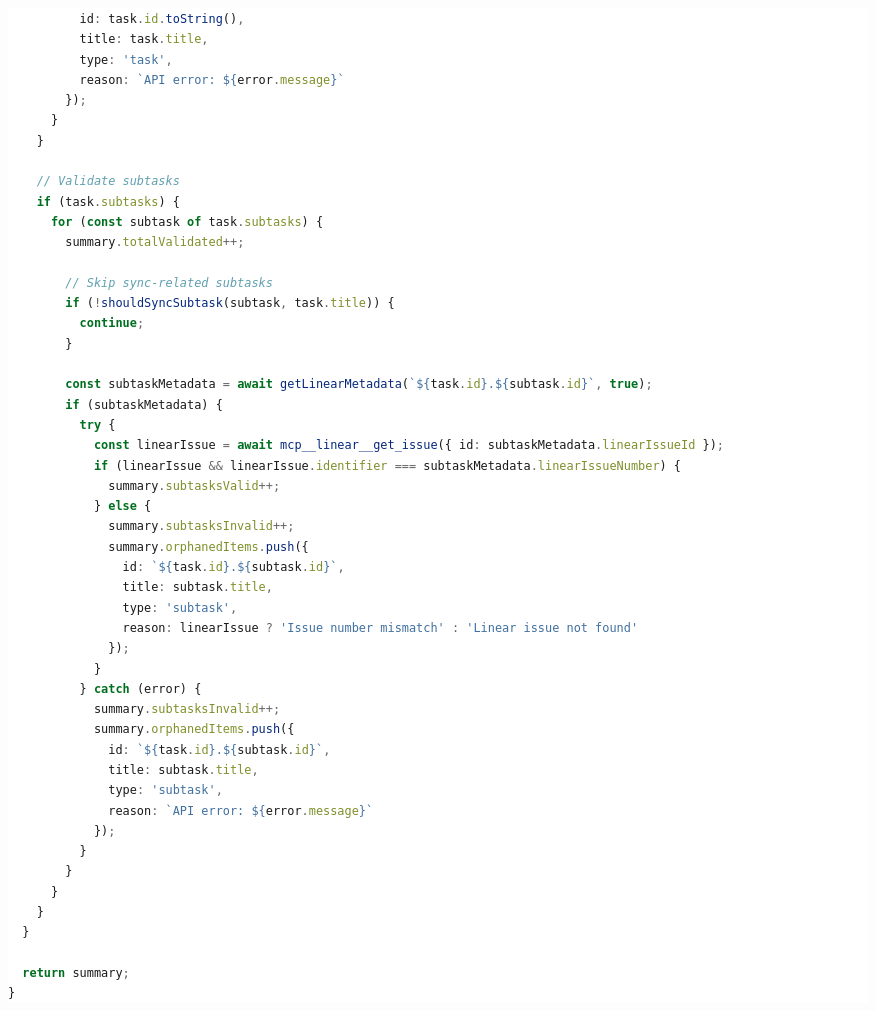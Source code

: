 ```typescript
          id: task.id.toString(),
          title: task.title,
          type: 'task',
          reason: `API error: ${error.message}`
        });
      }
    }
    
    // Validate subtasks
    if (task.subtasks) {
      for (const subtask of task.subtasks) {
        summary.totalValidated++;
        
        // Skip sync-related subtasks
        if (!shouldSyncSubtask(subtask, task.title)) {
          continue;
        }
        
        const subtaskMetadata = await getLinearMetadata(`${task.id}.${subtask.id}`, true);
        if (subtaskMetadata) {
          try {
            const linearIssue = await mcp__linear__get_issue({ id: subtaskMetadata.linearIssueId });
            if (linearIssue && linearIssue.identifier === subtaskMetadata.linearIssueNumber) {
              summary.subtasksValid++;
            } else {
              summary.subtasksInvalid++;
              summary.orphanedItems.push({
                id: `${task.id}.${subtask.id}`,
                title: subtask.title,
                type: 'subtask',
                reason: linearIssue ? 'Issue number mismatch' : 'Linear issue not found'
              });
            }
          } catch (error) {
            summary.subtasksInvalid++;
            summary.orphanedItems.push({
              id: `${task.id}.${subtask.id}`,
              title: subtask.title,
              type: 'subtask',
              reason: `API error: ${error.message}`
            });
          }
        }
      }
    }
  }
  
  return summary;
}
```
